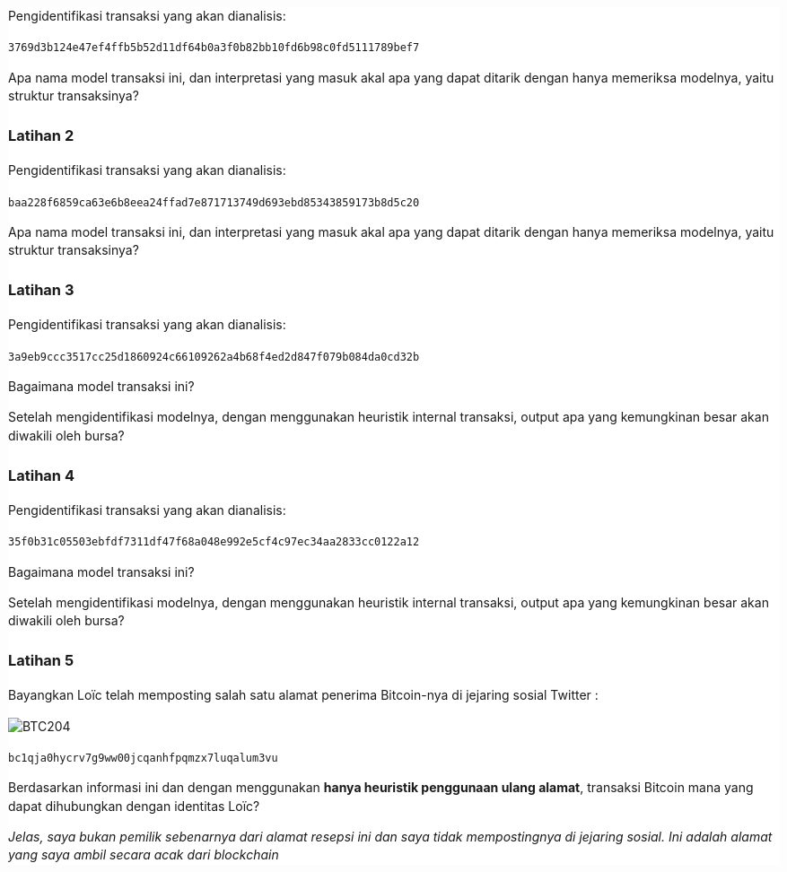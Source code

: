 Pengidentifikasi transaksi yang akan dianalisis:

```plaintext
3769d3b124e47ef4ffb5b52d11df64b0a3f0b82bb10fd6b98c0fd5111789bef7
```

Apa nama model transaksi ini, dan interpretasi yang masuk akal apa yang dapat ditarik dengan hanya memeriksa modelnya, yaitu struktur transaksinya?

### Latihan 2

Pengidentifikasi transaksi yang akan dianalisis:

```plaintext
baa228f6859ca63e6b8eea24ffad7e871713749d693ebd85343859173b8d5c20
```

Apa nama model transaksi ini, dan interpretasi yang masuk akal apa yang dapat ditarik dengan hanya memeriksa modelnya, yaitu struktur transaksinya?

### Latihan 3

Pengidentifikasi transaksi yang akan dianalisis:

```plaintext
3a9eb9ccc3517cc25d1860924c66109262a4b68f4ed2d847f079b084da0cd32b
```

Bagaimana model transaksi ini?

Setelah mengidentifikasi modelnya, dengan menggunakan heuristik internal transaksi, output apa yang kemungkinan besar akan diwakili oleh bursa?

### Latihan 4

Pengidentifikasi transaksi yang akan dianalisis:

```plaintext
35f0b31c05503ebfdf7311df47f68a048e992e5cf4c97ec34aa2833cc0122a12
```

Bagaimana model transaksi ini?

Setelah mengidentifikasi modelnya, dengan menggunakan heuristik internal transaksi, output apa yang kemungkinan besar akan diwakili oleh bursa?

### Latihan 5

Bayangkan Loïc telah memposting salah satu alamat penerima Bitcoin-nya di jejaring sosial Twitter :

![BTC204](assets/fr/065.webp)

```plaintext
bc1qja0hycrv7g9ww00jcqanhfpqmzx7luqalum3vu
```

Berdasarkan informasi ini dan dengan menggunakan **hanya heuristik penggunaan ulang alamat**, transaksi Bitcoin mana yang dapat dihubungkan dengan identitas Loïc?

*Jelas, saya bukan pemilik sebenarnya dari alamat resepsi ini dan saya tidak mempostingnya di jejaring sosial. Ini adalah alamat yang saya ambil secara acak dari blockchain*
